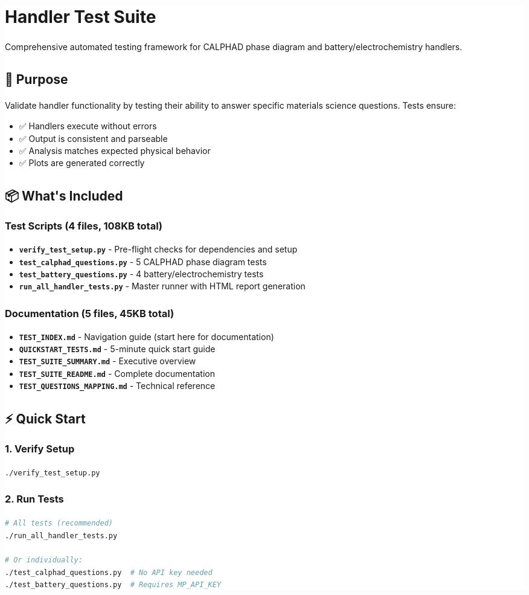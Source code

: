 # Handler Test Suite

Comprehensive automated testing framework for CALPHAD phase diagram and battery/electrochemistry handlers.

## 🎯 Purpose

Validate handler functionality by testing their ability to answer specific materials science questions. Tests ensure:

- ✅ Handlers execute without errors
- ✅ Output is consistent and parseable
- ✅ Analysis matches expected physical behavior
- ✅ Plots are generated correctly

## 📦 What's Included

### Test Scripts (4 files, 108KB total)

- **`verify_test_setup.py`** - Pre-flight checks for dependencies and setup
- **`test_calphad_questions.py`** - 5 CALPHAD phase diagram tests
- **`test_battery_questions.py`** - 4 battery/electrochemistry tests
- **`run_all_handler_tests.py`** - Master runner with HTML report generation

### Documentation (5 files, 45KB total)

- **`TEST_INDEX.md`** - Navigation guide (start here for documentation)
- **`QUICKSTART_TESTS.md`** - 5-minute quick start guide
- **`TEST_SUITE_SUMMARY.md`** - Executive overview
- **`TEST_SUITE_README.md`** - Complete documentation
- **`TEST_QUESTIONS_MAPPING.md`** - Technical reference

## ⚡ Quick Start

### 1. Verify Setup

```bash
./verify_test_setup.py
```

### 2. Run Tests

```bash
# All tests (recommended)
./run_all_handler_tests.py

# Or individually:
./test_calphad_questions.py  # No API key needed
./test_battery_questions.py  # Requires MP_API_KEY
```
